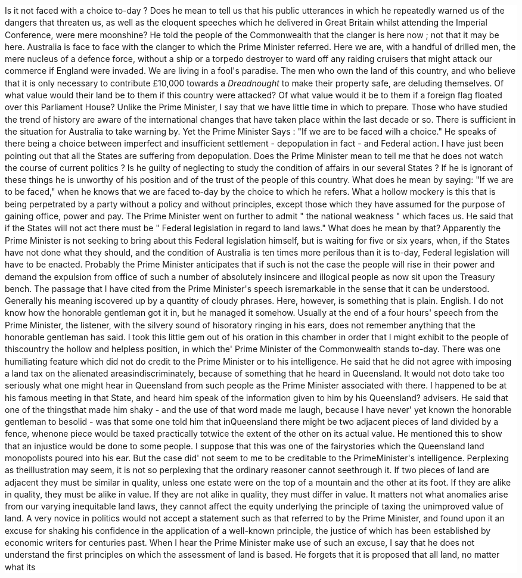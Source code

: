 Is it not faced with a choice to-day ? Does he mean to tell us that his public utterances in which he repeatedly warned us of the dangers that threaten us, as well as the eloquent speeches which he delivered in Great Britain whilst attending the Imperial Conference, were mere moonshine? He told the people of the Commonwealth that  the clanger is here now ; not that it may be here. Australia is face to face with the clanger to which the Prime Minister referred. Here we are, with a handful of drilled men, the mere nucleus of a defence force, without a ship or a torpedo destroyer to ward off any raiding cruisers that might attack our commerce if England were invaded. We are living in a fool's paradise. The men who own the land of this country, and who believe that it is only necessary to contribute £10,000 towards a  *Dreadnought*  to make their property safe, are deluding themselves. Of what value would their land be to them if this country were attacked? Of what value would it be to them if a foreign flag floated over this Parliament House? Unlike the Prime Minister, I say that we have little time in which to prepare. Those who have studied the trend of history are aware of the international changes that have taken place within the last decade or so. There is sufficient in the situation for Australia to take warning by. Yet the Prime Minister Says : "If we are to be faced wilh a choice." He speaks of there being a choice between imperfect and insufficient settlement - depopulation in fact - and Federal action. I have just been pointing out that all the States are suffering from depopulation. Does the Prime Minister mean to tell me that he does not watch the course of current politics ? Is he guilty of neglecting to study the condition of affairs in our several States ? If he is ignorant of these things he is unworthy of his position and of the trust of the people of this country. What does he mean by saying: "If we are to be faced," when he knows that we are faced to-day by the choice to which he refers. What a hollow mockery is this that is being perpetrated by a party without a policy and without principles, except those which they have assumed for the purpose of gaining office, power and pay. The Prime Minister went on further to admit " the national weakness " which faces us. He said that if the States will not act there must be " Federal legislation in regard to land laws." What does he mean by that? Apparently the Prime Minister is not seeking to bring about this Federal legislation himself, but is waiting for five or six years, when, if the States have not done what they should, and the condition of Australia is ten times more perilous than it is to-day, Federal legislation will have to be enacted. Probably the Prime Minister anticipates that if such is not the case the people will rise in their power and demand the expulsion from office of such a number of absolutely insincere and illogical people as now sit upon the Treasury bench. The passage that I have cited from the Prime Minister's speech isremarkable in the sense that it can be understood. Generally his meaning iscovered up by a quantity of cloudy phrases. Here, however, is something that is plain. English. I do not know how the honorable gentleman got it in, but he managed it somehow. Usually at the end of a four hours' speech from the Prime Minister, the listener, with the silvery sound of hisoratory ringing in his ears, does not remember anything that the honorable gentleman has said. I took this little gem out of his oration in this chamber in order that I might exhibit to the people of thiscountry the hollow and helpless position, in which the' Prime Minister of the Commonwealth stands to-day. There was one humiliating feature which did not do credit to the Prime Minister or to his intelligence. He said that he did not agree with imposing a land tax on the alienated areasindiscriminately, because of something that he heard in Queensland. It would not doto take too seriously what one might hear in Queensland from such people as the Prime Minister associated with there. I happened to be at his famous meeting in that State, and heard him speak of the information given to him by his Queensland? advisers. He said that one of the thingsthat made him shaky - and the use of that word made me laugh, because I have never' yet known the honorable gentleman to besolid - was that some one told him that inQueensland there might be two adjacent pieces of land divided by a fence, whenone piece would be taxed practically totwice the extent of the other on its actual value. He mentioned this to show that an injustice would be done to some people. I suppose that this was one of the fairystories which the Queensland land monopolists poured into his ear. But the case did' not seem to me to be creditable to the PrimeMinister's intelligence. Perplexing as theillustration may seem, it is not so perplexing that the ordinary reasoner cannot seethrough it. If two pieces of land are adjacent they must be similar in quality, unless  one estate were on the top of a mountain and the other at its foot. If  they are alike in quality, they must be alike in value. If they are not alike in quality, they must differ in value. It matters not what anomalies arise from our varying inequitable land laws, they cannot affect the equity underlying the principle of taxing the unimproved value of land. A very novice in politics would not accept a statement such as that referred to by the Prime Minister, and found upon it an excuse for shaking his confidence in the application of a well-known principle, the justice of which has been established by economic writers for centuries past. When I hear the Prime Minister make use of such an excuse, I say that he does not understand the first principles on which the assessment of land is based. He forgets that it is proposed that all land, no matter what its